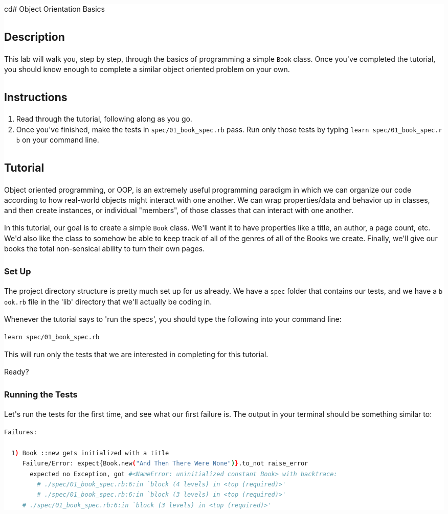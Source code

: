 cd# Object Orientation Basics

## Description

This lab will walk you, step by step, through the basics of programming a simple
`Book` class. Once you've completed the tutorial, you should know enough to
complete a similar object oriented problem on your own.

## Instructions

1. Read through the tutorial, following along as you go.
2. Once you've finished, make the tests in `spec/01_book_spec.rb` pass. Run only those tests by typing `learn spec/01_book_spec.rb` on your command line.

## Tutorial

Object oriented programming, or OOP, is an extremely useful programming paradigm
in which we can organize our code according to how real-world objects might
interact with one another. We can wrap properties/data and behavior up in
classes, and then create instances, or individual "members", of those classes
that can interact with one another.

In this tutorial, our goal is to create a simple `Book` class. We'll want it to
have properties like a title, an author, a page count, etc. We'd also like the
class to somehow be able to keep track of all of the genres of all of the Books
we create. Finally, we'll give our books the total non-sensical ability to turn
their own pages.

### Set Up

The project directory structure is pretty much set up for us already. We have a
`spec` folder that contains our tests, and we have a `book.rb` file in the 'lib'
directory that we'll actually be coding in.

Whenever the tutorial says to 'run the specs', you should type the following
into your command line:

```bash
learn spec/01_book_spec.rb
```

 This will run only the tests that we are interested in completing for this
tutorial.

Ready?

### Running the Tests

 Let's run the tests for the first time, and see what our first failure is. The
output in your terminal should be something similar to:

```bash
Failures:

  1) Book ::new gets initialized with a title
     Failure/Error: expect{Book.new("And Then There Were None")}.to_not raise_error
       expected no Exception, got #<NameError: uninitialized constant Book> with backtrace:
         # ./spec/01_book_spec.rb:6:in `block (4 levels) in <top (required)>'
         # ./spec/01_book_spec.rb:6:in `block (3 levels) in <top (required)>'
     # ./spec/01_book_spec.rb:6:in `block (3 levels) in <top (required)>'
```
